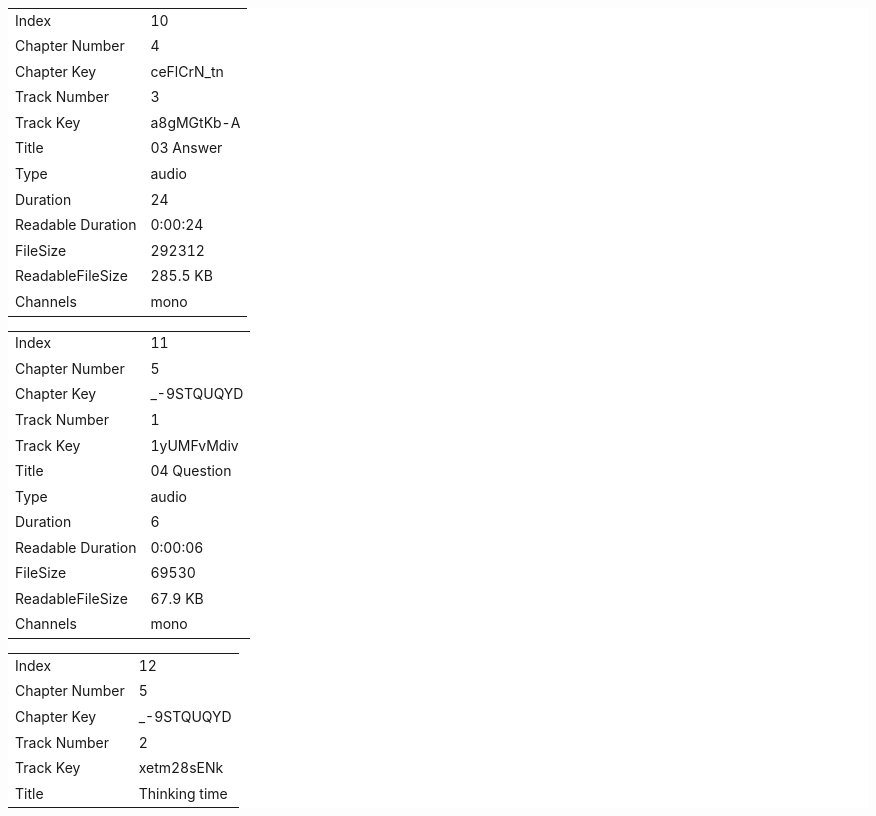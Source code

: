 |  |  |
| - | - |
| Index | 10 |
| Chapter Number | 4 |
| Chapter Key | ceFlCrN_tn |
| Track Number | 3 |
| Track Key | a8gMGtKb-A |
| Title | 03 Answer |
| Type | audio |
| Duration | 24 |
| Readable Duration | 0:00:24 |
| FileSize | 292312 |
| ReadableFileSize | 285.5 KB |
| Channels | mono |

|  |  |
| - | - |
| Index | 11 |
| Chapter Number | 5 |
| Chapter Key | _-9STQUQYD |
| Track Number | 1 |
| Track Key | 1yUMFvMdiv |
| Title | 04 Question |
| Type | audio |
| Duration | 6 |
| Readable Duration | 0:00:06 |
| FileSize | 69530 |
| ReadableFileSize | 67.9 KB |
| Channels | mono |

|  |  |
| - | - |
| Index | 12 |
| Chapter Number | 5 |
| Chapter Key | _-9STQUQYD |
| Track Number | 2 |
| Track Key | xetm28sENk |
| Title | Thinking time |